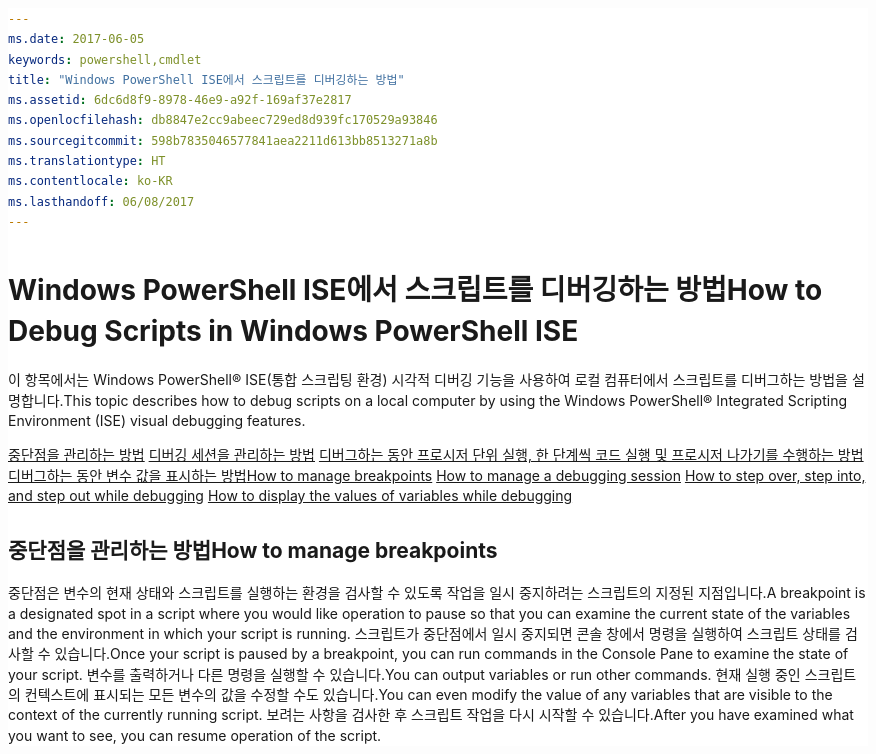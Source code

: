 ```yaml
---
ms.date: 2017-06-05
keywords: powershell,cmdlet
title: "Windows PowerShell ISE에서 스크립트를 디버깅하는 방법"
ms.assetid: 6dc6d8f9-8978-46e9-a92f-169af37e2817
ms.openlocfilehash: db8847e2cc9abeec729ed8d939fc170529a93846
ms.sourcegitcommit: 598b7835046577841aea2211d613bb8513271a8b
ms.translationtype: HT
ms.contentlocale: ko-KR
ms.lasthandoff: 06/08/2017
---
```

# <a name="how-to-debug-scripts-in-windows-powershell-ise"></a><span data-ttu-id="49a03-103">Windows PowerShell ISE에서 스크립트를 디버깅하는 방법</span><span class="sxs-lookup"><span data-stu-id="49a03-103">How to Debug Scripts in Windows PowerShell ISE</span></span>
<span data-ttu-id="49a03-104">이 항목에서는 Windows PowerShell® ISE(통합 스크립팅 환경) 시각적 디버깅 기능을 사용하여 로컬 컴퓨터에서 스크립트를 디버그하는 방법을 설명합니다.</span><span class="sxs-lookup"><span data-stu-id="49a03-104">This topic describes how to debug scripts on a local computer by using the Windows PowerShell® Integrated Scripting Environment (ISE) visual debugging features.</span></span>

<span data-ttu-id="49a03-105">[중단점을 관리하는 방법](#bkmk_1)
[디버깅 세션을 관리하는 방법](#bkmk_2)
[디버그하는 동안 프로시저 단위 실행, 한 단계씩 코드 실행 및 프로시저 나가기를 수행하는 방법](#bkmk_3)
[디버그하는 동안 변수 값을 표시하는 방법](#bkmk_4)</span><span class="sxs-lookup"><span data-stu-id="49a03-105">[How to manage breakpoints](#bkmk_1)
[How to manage a debugging session](#bkmk_2)
[How to step over, step into, and step out while debugging](#bkmk_3)
[How to display the values of variables while debugging](#bkmk_4)</span></span>

## <span data-ttu-id="49a03-106"><a name="bkmk_1"></a>중단점을 관리하는 방법</span><span class="sxs-lookup"><span data-stu-id="49a03-106"><a name="bkmk_1"></a>How to manage breakpoints</span></span>
<span data-ttu-id="49a03-107">중단점은 변수의 현재 상태와 스크립트를 실행하는 환경을 검사할 수 있도록 작업을 일시 중지하려는 스크립트의 지정된 지점입니다.</span><span class="sxs-lookup"><span data-stu-id="49a03-107">A breakpoint is a designated spot in a script where you would like operation to pause so that you can examine the current state of the variables and the environment in which your script is running.</span></span> <span data-ttu-id="49a03-108">스크립트가 중단점에서 일시 중지되면 콘솔 창에서 명령을 실행하여 스크립트 상태를 검사할 수 있습니다.</span><span class="sxs-lookup"><span data-stu-id="49a03-108">Once your script is paused by a breakpoint, you can run commands in the Console Pane to examine the state of your script.</span></span>  <span data-ttu-id="49a03-109">변수를 출력하거나 다른 명령을 실행할 수 있습니다.</span><span class="sxs-lookup"><span data-stu-id="49a03-109">You can output variables or run other commands.</span></span> <span data-ttu-id="49a03-110">현재 실행 중인 스크립트의 컨텍스트에 표시되는 모든 변수의 값을 수정할 수도 있습니다.</span><span class="sxs-lookup"><span data-stu-id="49a03-110">You can even modify the value of any variables that are visible to the context of the currently running script.</span></span> <span data-ttu-id="49a03-111">보려는 사항을 검사한 후 스크립트 작업을 다시 시작할 수 있습니다.</span><span class="sxs-lookup"><span data-stu-id="49a03-111">After you have examined what you want to see, you can resume operation of the script.</span></span>
